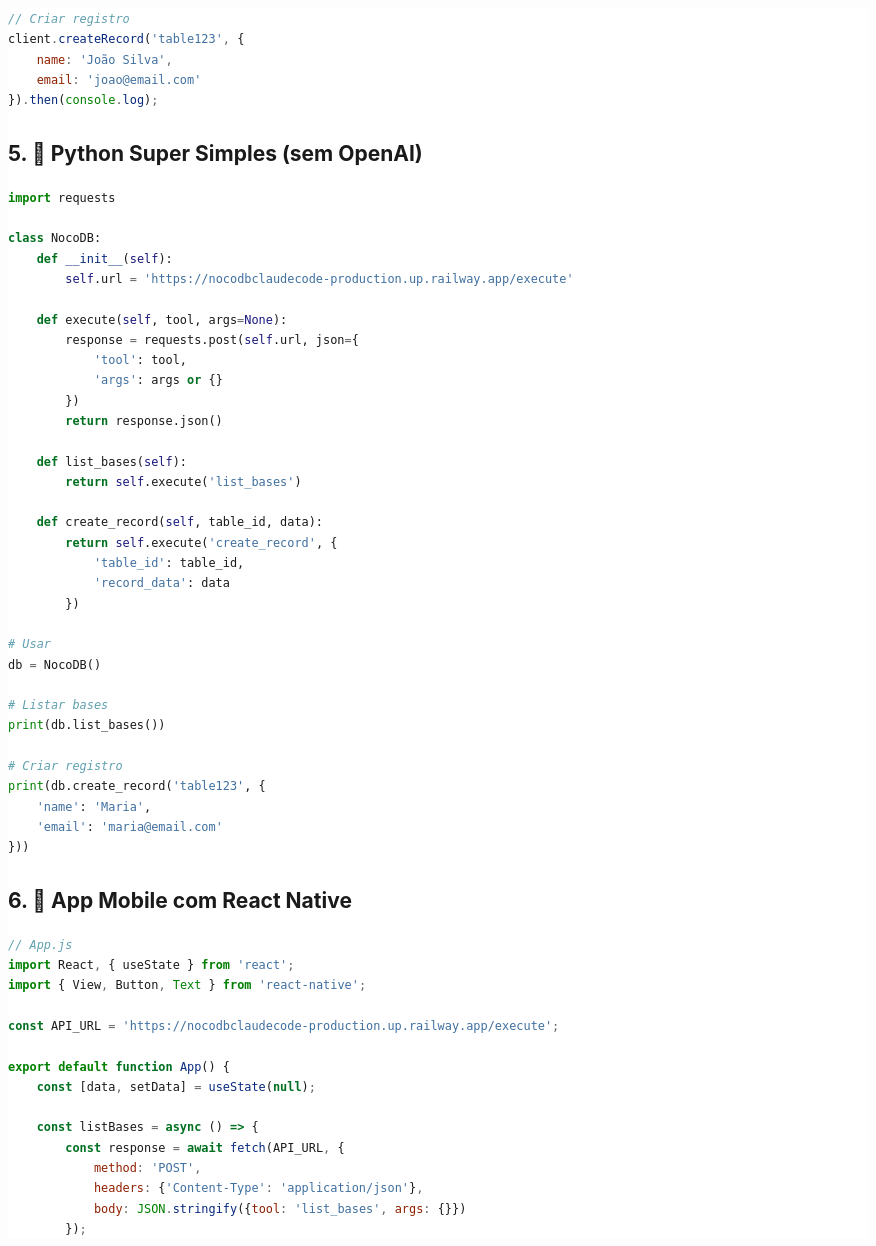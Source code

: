 ```javascript
// Criar registro
client.createRecord('table123', {
    name: 'João Silva',
    email: 'joao@email.com'
}).then(console.log);
```

## 5. 🐍 Python Super Simples (sem OpenAI)

```python
import requests

class NocoDB:
    def __init__(self):
        self.url = 'https://nocodbclaudecode-production.up.railway.app/execute'
    
    def execute(self, tool, args=None):
        response = requests.post(self.url, json={
            'tool': tool,
            'args': args or {}
        })
        return response.json()
    
    def list_bases(self):
        return self.execute('list_bases')
    
    def create_record(self, table_id, data):
        return self.execute('create_record', {
            'table_id': table_id,
            'record_data': data
        })

# Usar
db = NocoDB()

# Listar bases
print(db.list_bases())

# Criar registro
print(db.create_record('table123', {
    'name': 'Maria',
    'email': 'maria@email.com'
}))
```

## 6. 📲 App Mobile com React Native

```javascript
// App.js
import React, { useState } from 'react';
import { View, Button, Text } from 'react-native';

const API_URL = 'https://nocodbclaudecode-production.up.railway.app/execute';

export default function App() {
    const [data, setData] = useState(null);
    
    const listBases = async () => {
        const response = await fetch(API_URL, {
            method: 'POST',
            headers: {'Content-Type': 'application/json'},
            body: JSON.stringify({tool: 'list_bases', args: {}})
        });
```